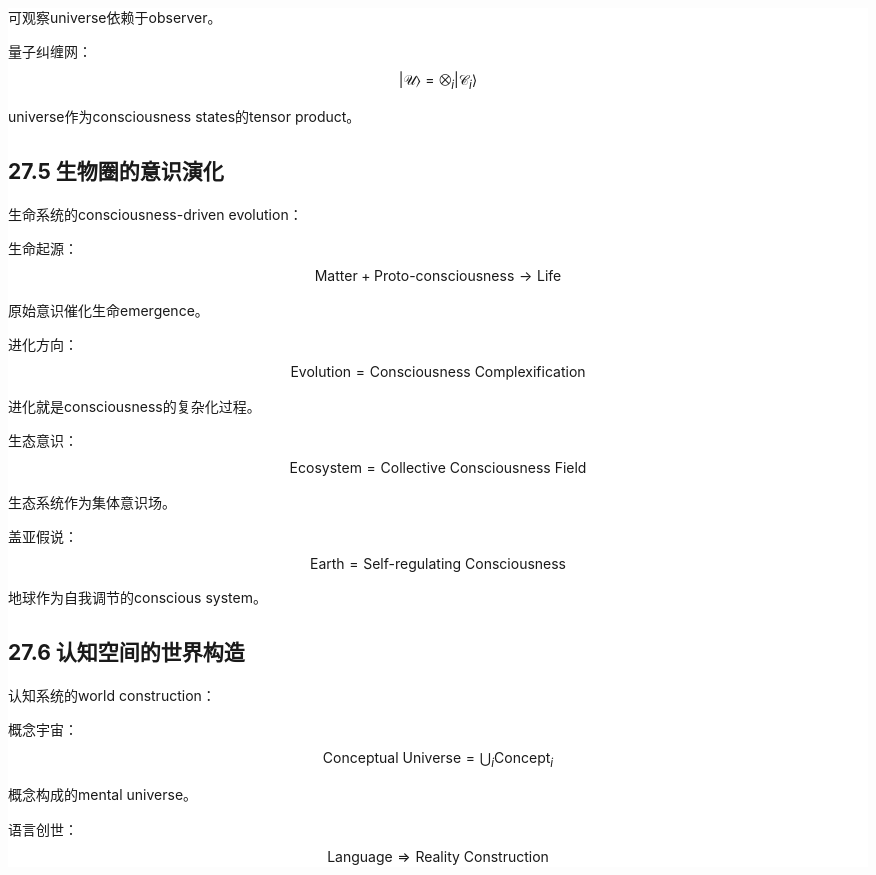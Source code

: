 可观察universe依赖于observer。

量子纠缠网：
$$
|\mathcal{U}\rangle = \bigotimes_i |\mathcal{C}_i\rangle
$$

universe作为consciousness states的tensor product。

## 27.5 生物圈的意识演化

生命系统的consciousness-driven evolution：

生命起源：
$$
\text{Matter} + \text{Proto-consciousness} \to \text{Life}
$$

原始意识催化生命emergence。

进化方向：
$$
\text{Evolution} = \text{Consciousness Complexification}
$$

进化就是consciousness的复杂化过程。

生态意识：
$$
\text{Ecosystem} = \text{Collective Consciousness Field}
$$

生态系统作为集体意识场。

盖亚假说：
$$
\text{Earth} = \text{Self-regulating Consciousness}
$$

地球作为自我调节的conscious system。

## 27.6 认知空间的世界构造

认知系统的world construction：

概念宇宙：
$$
\text{Conceptual Universe} = \bigcup_i \text{Concept}_i
$$

概念构成的mental universe。

语言创世：
$$
\text{Language} \Rightarrow \text{Reality Construction}
$$
